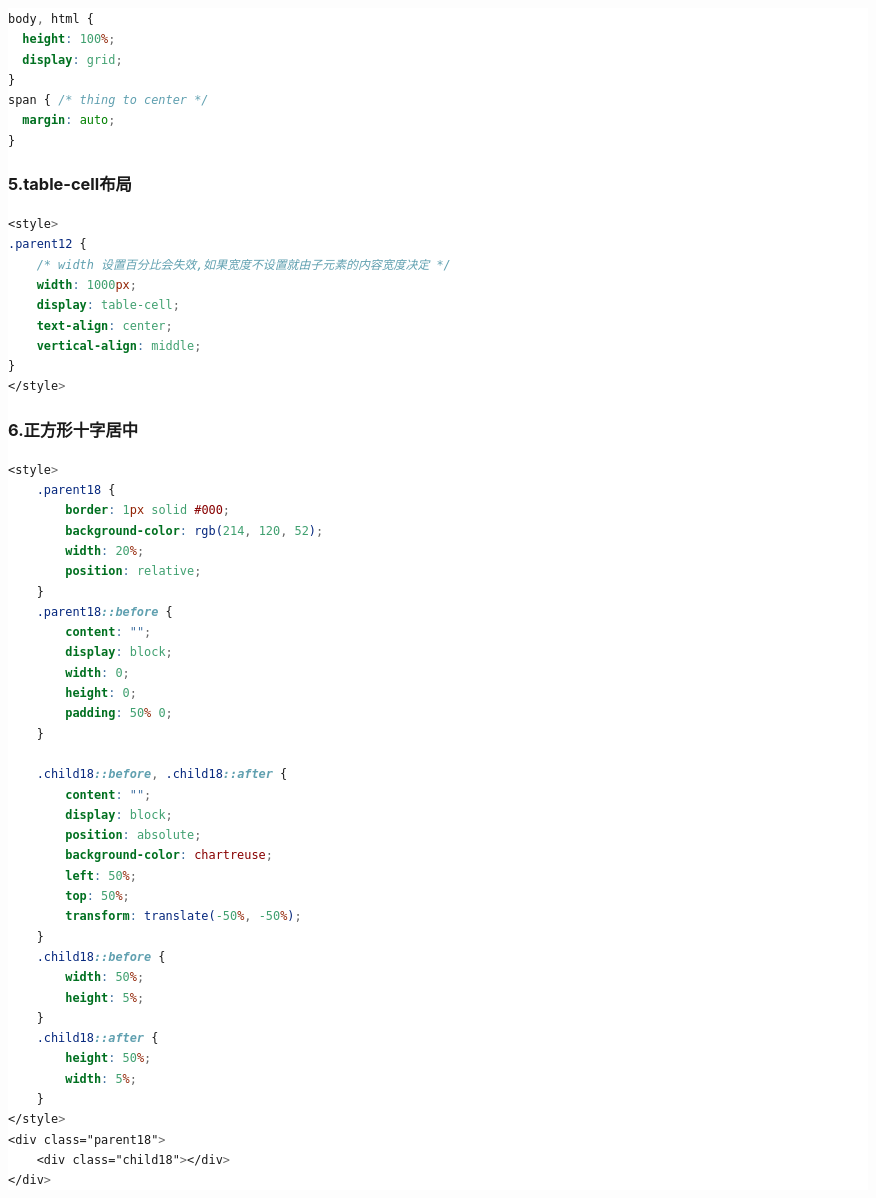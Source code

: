 ```css
body, html {
  height: 100%;
  display: grid;
}
span { /* thing to center */
  margin: auto;
}
```

### 5.table-cell布局

```css
<style>
.parent12 {
    /* width 设置百分比会失效,如果宽度不设置就由子元素的内容宽度决定 */
    width: 1000px;
    display: table-cell;
    text-align: center;
    vertical-align: middle;
}
</style>
```

### 6.正方形十字居中

```css
<style>
    .parent18 {
        border: 1px solid #000;
        background-color: rgb(214, 120, 52);
        width: 20%;
        position: relative;
    }
    .parent18::before {
        content: "";
        display: block;
        width: 0;
        height: 0;
        padding: 50% 0;
    }

    .child18::before, .child18::after {
        content: "";
        display: block;
        position: absolute;
        background-color: chartreuse;
        left: 50%;
        top: 50%;
        transform: translate(-50%, -50%);
    }
    .child18::before {
        width: 50%;
        height: 5%;
    }
    .child18::after {
        height: 50%;
        width: 5%;
    }
</style>
<div class="parent18">
    <div class="child18"></div>
</div>
```

